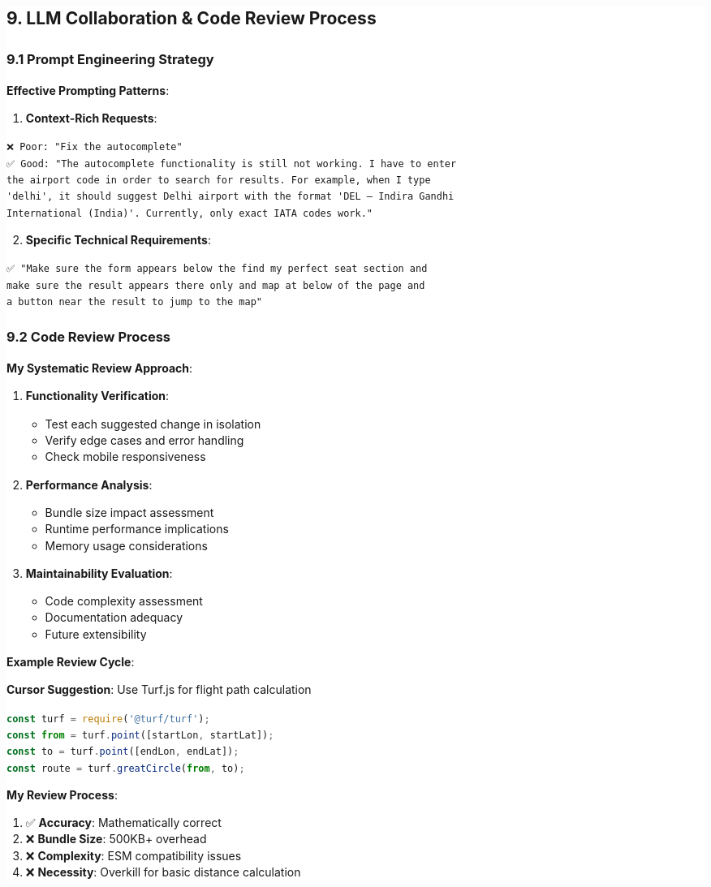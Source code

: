 ## 9. LLM Collaboration & Code Review Process

### 9.1 Prompt Engineering Strategy

**Effective Prompting Patterns**:

1. **Context-Rich Requests**:
```
❌ Poor: "Fix the autocomplete"
✅ Good: "The autocomplete functionality is still not working. I have to enter 
the airport code in order to search for results. For example, when I type 
'delhi', it should suggest Delhi airport with the format 'DEL — Indira Gandhi 
International (India)'. Currently, only exact IATA codes work."
```

2. **Specific Technical Requirements**:
```
✅ "Make sure the form appears below the find my perfect seat section and 
make sure the result appears there only and map at below of the page and 
a button near the result to jump to the map"
```

### 9.2 Code Review Process

**My Systematic Review Approach**:

1. **Functionality Verification**:
   - Test each suggested change in isolation
   - Verify edge cases and error handling
   - Check mobile responsiveness

2. **Performance Analysis**:
   - Bundle size impact assessment
   - Runtime performance implications
   - Memory usage considerations

3. **Maintainability Evaluation**:
   - Code complexity assessment
   - Documentation adequacy
   - Future extensibility

**Example Review Cycle**:

**Cursor Suggestion**: Use Turf.js for flight path calculation
```javascript
const turf = require('@turf/turf');
const from = turf.point([startLon, startLat]);
const to = turf.point([endLon, endLat]);
const route = turf.greatCircle(from, to);
```

**My Review Process**:
1. ✅ **Accuracy**: Mathematically correct
2. ❌ **Bundle Size**: 500KB+ overhead
3. ❌ **Complexity**: ESM compatibility issues
4. ❌ **Necessity**: Overkill for basic distance calculation
